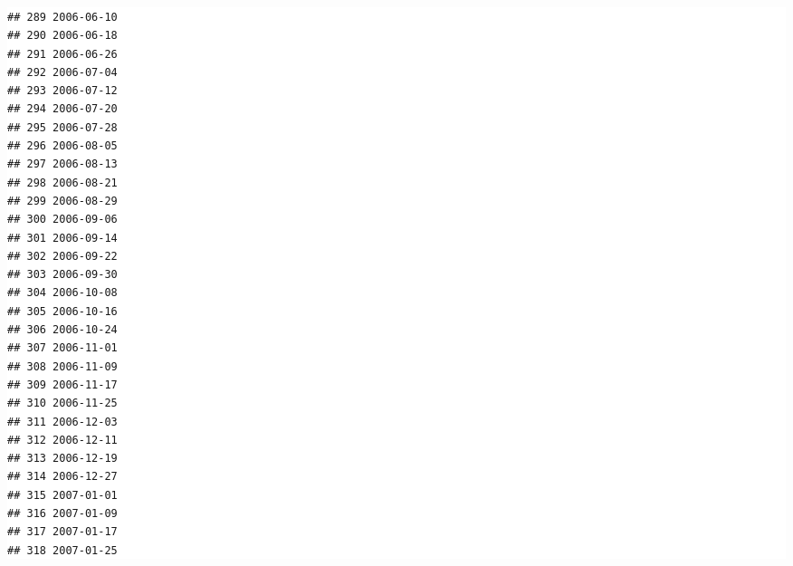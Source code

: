     ## 289 2006-06-10
    ## 290 2006-06-18
    ## 291 2006-06-26
    ## 292 2006-07-04
    ## 293 2006-07-12
    ## 294 2006-07-20
    ## 295 2006-07-28
    ## 296 2006-08-05
    ## 297 2006-08-13
    ## 298 2006-08-21
    ## 299 2006-08-29
    ## 300 2006-09-06
    ## 301 2006-09-14
    ## 302 2006-09-22
    ## 303 2006-09-30
    ## 304 2006-10-08
    ## 305 2006-10-16
    ## 306 2006-10-24
    ## 307 2006-11-01
    ## 308 2006-11-09
    ## 309 2006-11-17
    ## 310 2006-11-25
    ## 311 2006-12-03
    ## 312 2006-12-11
    ## 313 2006-12-19
    ## 314 2006-12-27
    ## 315 2007-01-01
    ## 316 2007-01-09
    ## 317 2007-01-17
    ## 318 2007-01-25